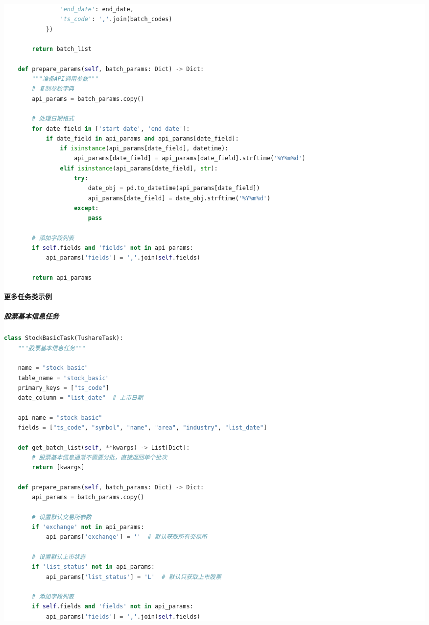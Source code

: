 ```python
                'end_date': end_date,
                'ts_code': ','.join(batch_codes)
            })
        
        return batch_list
    
    def prepare_params(self, batch_params: Dict) -> Dict:
        """准备API调用参数"""
        # 复制参数字典
        api_params = batch_params.copy()
        
        # 处理日期格式
        for date_field in ['start_date', 'end_date']:
            if date_field in api_params and api_params[date_field]:
                if isinstance(api_params[date_field], datetime):
                    api_params[date_field] = api_params[date_field].strftime('%Y%m%d')
                elif isinstance(api_params[date_field], str):
                    try:
                        date_obj = pd.to_datetime(api_params[date_field])
                        api_params[date_field] = date_obj.strftime('%Y%m%d')
                    except:
                        pass
        
        # 添加字段列表
        if self.fields and 'fields' not in api_params:
            api_params['fields'] = ','.join(self.fields)
            
        return api_params
```

#### 更多任务类示例

##### 股票基本信息任务

```python
class StockBasicTask(TushareTask):
    """股票基本信息任务"""
    
    name = "stock_basic"
    table_name = "stock_basic"
    primary_keys = ["ts_code"]
    date_column = "list_date"  # 上市日期
    
    api_name = "stock_basic"
    fields = ["ts_code", "symbol", "name", "area", "industry", "list_date"]
    
    def get_batch_list(self, **kwargs) -> List[Dict]:
        # 股票基本信息通常不需要分批，直接返回单个批次
        return [kwargs]
    
    def prepare_params(self, batch_params: Dict) -> Dict:
        api_params = batch_params.copy()
        
        # 设置默认交易所参数
        if 'exchange' not in api_params:
            api_params['exchange'] = ''  # 默认获取所有交易所
            
        # 设置默认上市状态
        if 'list_status' not in api_params:
            api_params['list_status'] = 'L'  # 默认只获取上市股票
            
        # 添加字段列表
        if self.fields and 'fields' not in api_params:
            api_params['fields'] = ','.join(self.fields)
```